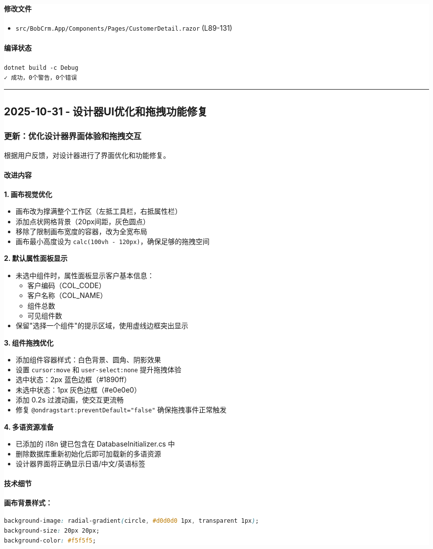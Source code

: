 #### 修改文件

- `src/BobCrm.App/Components/Pages/CustomerDetail.razor` (L89-131)

#### 编译状态
```
dotnet build -c Debug
✓ 成功，0个警告，0个错误
```

---

## 2025-10-31 - 设计器UI优化和拖拽功能修复

### 更新：优化设计器界面体验和拖拽交互

根据用户反馈，对设计器进行了界面优化和功能修复。

#### 改进内容

**1. 画布视觉优化**
- 画布改为撑满整个工作区（左抵工具栏，右抵属性栏）
- 添加点状网格背景（20px间距，灰色圆点）
- 移除了限制画布宽度的容器，改为全宽布局
- 画布最小高度设为 `calc(100vh - 120px)`，确保足够的拖拽空间

**2. 默认属性面板显示**
- 未选中组件时，属性面板显示客户基本信息：
  - 客户编码（COL_CODE）
  - 客户名称（COL_NAME）
  - 组件总数
  - 可见组件数
- 保留"选择一个组件"的提示区域，使用虚线边框突出显示

**3. 组件拖拽优化**
- 添加组件容器样式：白色背景、圆角、阴影效果
- 设置 `cursor:move` 和 `user-select:none` 提升拖拽体验
- 选中状态：2px 蓝色边框（#1890ff）
- 未选中状态：1px 灰色边框（#e0e0e0）
- 添加 0.2s 过渡动画，使交互更流畅
- 修复 `@ondragstart:preventDefault="false"` 确保拖拽事件正常触发

**4. 多语资源准备**
- 已添加的 i18n 键已包含在 DatabaseInitializer.cs 中
- 删除数据库重新初始化后即可加载新的多语资源
- 设计器界面将正确显示日语/中文/英语标签

#### 技术细节

**画布背景样式：**
```css
background-image: radial-gradient(circle, #d0d0d0 1px, transparent 1px);
background-size: 20px 20px;
background-color: #f5f5f5;
```
